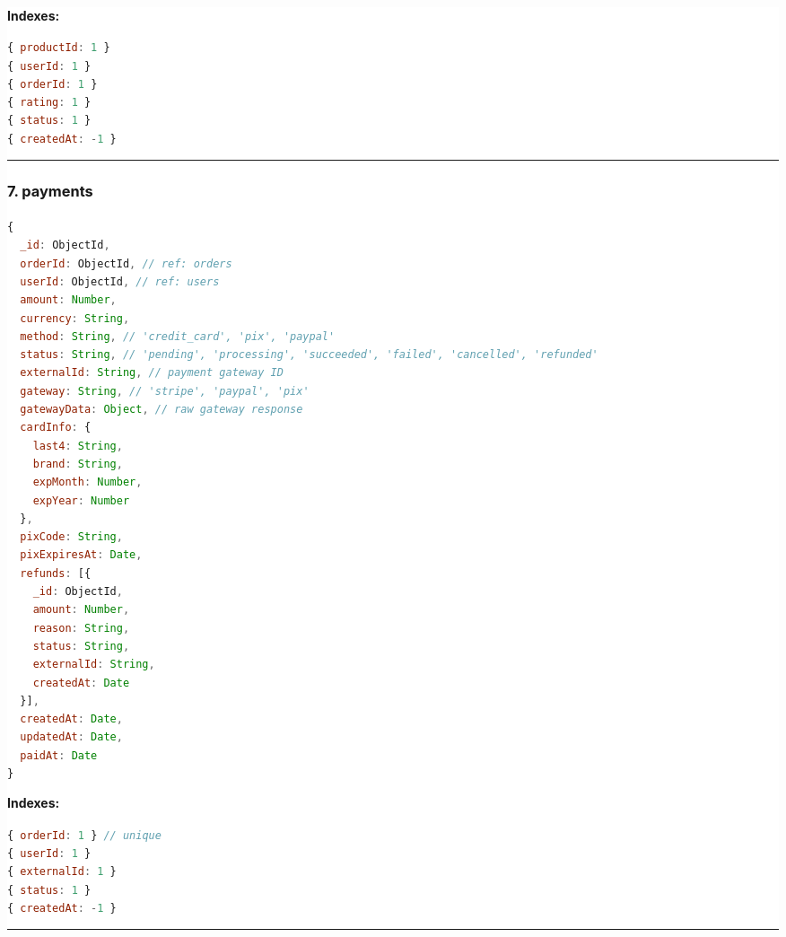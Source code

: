 **Indexes:**
```javascript
{ productId: 1 }
{ userId: 1 }
{ orderId: 1 }
{ rating: 1 }
{ status: 1 }
{ createdAt: -1 }
```

---

### 7. **payments**
```javascript
{
  _id: ObjectId,
  orderId: ObjectId, // ref: orders
  userId: ObjectId, // ref: users
  amount: Number,
  currency: String,
  method: String, // 'credit_card', 'pix', 'paypal'
  status: String, // 'pending', 'processing', 'succeeded', 'failed', 'cancelled', 'refunded'
  externalId: String, // payment gateway ID
  gateway: String, // 'stripe', 'paypal', 'pix'
  gatewayData: Object, // raw gateway response
  cardInfo: {
    last4: String,
    brand: String,
    expMonth: Number,
    expYear: Number
  },
  pixCode: String,
  pixExpiresAt: Date,
  refunds: [{
    _id: ObjectId,
    amount: Number,
    reason: String,
    status: String,
    externalId: String,
    createdAt: Date
  }],
  createdAt: Date,
  updatedAt: Date,
  paidAt: Date
}
```

**Indexes:**
```javascript
{ orderId: 1 } // unique
{ userId: 1 }
{ externalId: 1 }
{ status: 1 }
{ createdAt: -1 }
```

---